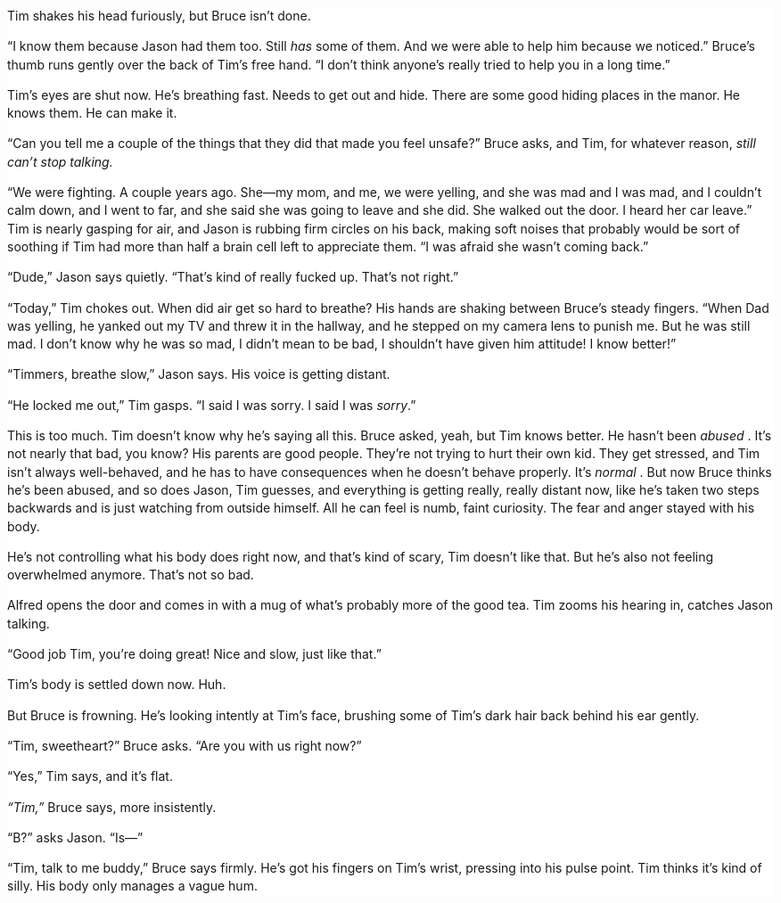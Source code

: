 Tim shakes his head furiously, but Bruce isn’t done. 

“I know them because Jason had them too. Still _has_ some of them. And we were able to help him because we noticed.” Bruce’s thumb runs gently over the back of Tim’s free hand. “I don’t think anyone’s really tried to help you in a long time.” 

Tim’s eyes are shut now. He’s breathing fast. Needs to get out and hide. There are some good hiding places in the manor. He knows them. He can make it. 

“Can you tell me a couple of the things that they did that made you feel unsafe?” Bruce asks, and Tim, for whatever reason, _still can’t stop talking._  

“We were fighting. A couple years ago. She—my mom, and me, we were yelling, and she was mad and I was mad, and I couldn’t calm down, and I went to far, and she said she was going to leave and she did. She walked out the door. I heard her car leave.” Tim is nearly gasping for air, and Jason is rubbing firm circles on his back, making soft noises that probably would be sort of soothing if Tim had more than half a brain cell left to appreciate them. “I was afraid she wasn’t coming back.” 

“Dude,” Jason says quietly. “That’s kind of really fucked up. That’s not right.”

“Today,” Tim chokes out. When did air get so hard to breathe? His hands are shaking between Bruce’s steady fingers. “When Dad was yelling, he yanked out my TV and threw it in the hallway, and he stepped on my camera lens to punish me. But he was still mad. I don’t know why he was so mad, I didn’t mean to be bad, I shouldn’t have given him attitude! I know better!” 

“Timmers, breathe slow,” Jason says. His voice is getting distant.

“He locked me out,” Tim gasps. “I said I was sorry. I said I was _sorry_.”

This is too much. Tim doesn’t know why he’s saying all this. Bruce asked, yeah, but Tim knows better. He hasn’t been _abused_ . It’s not nearly that bad, you know? His parents are good people. They’re not trying to hurt their own kid. They get stressed, and Tim isn’t always well-behaved, and he has to have consequences when he doesn’t behave properly. It’s _normal_ . But now Bruce thinks he’s been abused, and so does Jason, Tim guesses, and everything is getting really, really distant now, like he’s taken two steps backwards and is just watching from outside himself. All he can feel is numb, faint curiosity. The fear and anger stayed with his body.

He’s not controlling what his body does right now, and that’s kind of scary, Tim doesn’t like that. But he’s also not feeling overwhelmed anymore. That’s not so bad. 

Alfred opens the door and comes in with a mug of what’s probably more of the good tea. Tim zooms his hearing in, catches Jason talking.

“Good job Tim, you’re doing great! Nice and slow, just like that.”

Tim’s body is settled down now. Huh. 

But Bruce is frowning. He’s looking intently at Tim’s face, brushing some of Tim’s dark hair back behind his ear gently. 

“Tim, sweetheart?” Bruce asks. “Are you with us right now?”

“Yes,” Tim says, and it’s flat. 

_“Tim,”_ Bruce says, more insistently.

“B?” asks Jason. “Is—”

“Tim, talk to me buddy,” Bruce says firmly. He’s got his fingers on Tim’s wrist, pressing into his pulse point. Tim thinks it’s kind of silly. His body only manages a vague hum. 
